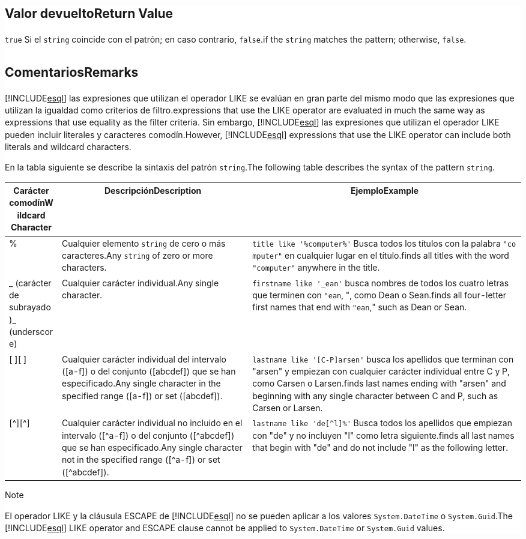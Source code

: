 ## <a name="return-value"></a><span data-ttu-id="9df1c-111">Valor devuelto</span><span class="sxs-lookup"><span data-stu-id="9df1c-111">Return Value</span></span>  
 `true` <span data-ttu-id="9df1c-112">Si el `string` coincide con el patrón; en caso contrario, `false`.</span><span class="sxs-lookup"><span data-stu-id="9df1c-112">if the `string` matches the pattern; otherwise, `false`.</span></span>  
  
## <a name="remarks"></a><span data-ttu-id="9df1c-113">Comentarios</span><span class="sxs-lookup"><span data-stu-id="9df1c-113">Remarks</span></span>  
 [!INCLUDE[esql](../../../../../../includes/esql-md.md)] <span data-ttu-id="9df1c-114">las expresiones que utilizan el operador LIKE se evalúan en gran parte del mismo modo que las expresiones que utilizan la igualdad como criterios de filtro.</span><span class="sxs-lookup"><span data-stu-id="9df1c-114">expressions that use the LIKE operator are evaluated in much the same way as expressions that use equality as the filter criteria.</span></span> <span data-ttu-id="9df1c-115">Sin embargo, [!INCLUDE[esql](../../../../../../includes/esql-md.md)] las expresiones que utilizan el operador LIKE pueden incluir literales y caracteres comodín.</span><span class="sxs-lookup"><span data-stu-id="9df1c-115">However, [!INCLUDE[esql](../../../../../../includes/esql-md.md)] expressions that use the LIKE operator can include both literals and wildcard characters.</span></span>  
  
 <span data-ttu-id="9df1c-116">En la tabla siguiente se describe la sintaxis del patrón `string`.</span><span class="sxs-lookup"><span data-stu-id="9df1c-116">The following table describes the syntax of the pattern `string`.</span></span>  
  
|<span data-ttu-id="9df1c-117">Carácter comodín</span><span class="sxs-lookup"><span data-stu-id="9df1c-117">Wildcard Character</span></span>|<span data-ttu-id="9df1c-118">Descripción</span><span class="sxs-lookup"><span data-stu-id="9df1c-118">Description</span></span>|<span data-ttu-id="9df1c-119">Ejemplo</span><span class="sxs-lookup"><span data-stu-id="9df1c-119">Example</span></span>|  
|------------------------|-----------------|-------------|  
|%|<span data-ttu-id="9df1c-120">Cualquier elemento `string` de cero o más caracteres.</span><span class="sxs-lookup"><span data-stu-id="9df1c-120">Any `string` of zero or more characters.</span></span>|`title like '%computer%'` <span data-ttu-id="9df1c-121">Busca todos los títulos con la palabra `"computer"` en cualquier lugar en el título.</span><span class="sxs-lookup"><span data-stu-id="9df1c-121">finds all titles with the word `"computer"` anywhere in the title.</span></span>|  
|<span data-ttu-id="9df1c-122">_ (carácter de subrayado)</span><span class="sxs-lookup"><span data-stu-id="9df1c-122">_ (underscore)</span></span>|<span data-ttu-id="9df1c-123">Cualquier carácter individual.</span><span class="sxs-lookup"><span data-stu-id="9df1c-123">Any single character.</span></span>|`firstname like '_ean'` <span data-ttu-id="9df1c-124">busca nombres de todos los cuatro letras que terminen con `"ean`, ", como Dean o Sean.</span><span class="sxs-lookup"><span data-stu-id="9df1c-124">finds all four-letter first names that end with `"ean`," such as Dean or Sean.</span></span>|  
|<span data-ttu-id="9df1c-125">[ ]</span><span class="sxs-lookup"><span data-stu-id="9df1c-125">[ ]</span></span>|<span data-ttu-id="9df1c-126">Cualquier carácter individual del intervalo ([a-f]) o del conjunto ([abcdef]) que se han especificado.</span><span class="sxs-lookup"><span data-stu-id="9df1c-126">Any single character in the specified range ([a-f]) or set ([abcdef]).</span></span>|`lastname like '[C-P]arsen'` <span data-ttu-id="9df1c-127">busca los apellidos que terminan con "arsen" y empiezan con cualquier carácter individual entre C y P, como Carsen o Larsen.</span><span class="sxs-lookup"><span data-stu-id="9df1c-127">finds last names ending with "arsen" and beginning with any single character between C and P, such as Carsen or Larsen.</span></span>|  
|<span data-ttu-id="9df1c-128">[^]</span><span class="sxs-lookup"><span data-stu-id="9df1c-128">[^]</span></span>|<span data-ttu-id="9df1c-129">Cualquier carácter individual no incluido en el intervalo ([^a-f]) o del conjunto ([^abcdef]) que se han especificado.</span><span class="sxs-lookup"><span data-stu-id="9df1c-129">Any single character not in the specified range ([^a-f]) or set ([^abcdef]).</span></span>|`lastname like 'de[^l]%'` <span data-ttu-id="9df1c-130">Busca todos los apellidos que empiezan con "de" y no incluyen "l" como letra siguiente.</span><span class="sxs-lookup"><span data-stu-id="9df1c-130">finds all last names that begin with "de" and do not include "l" as the following letter.</span></span>|  
  
> [!NOTE]
>  <span data-ttu-id="9df1c-131">El operador LIKE y la cláusula ESCAPE de [!INCLUDE[esql](../../../../../../includes/esql-md.md)] no se pueden aplicar a los valores `System.DateTime` o `System.Guid`.</span><span class="sxs-lookup"><span data-stu-id="9df1c-131">The [!INCLUDE[esql](../../../../../../includes/esql-md.md)] LIKE operator and ESCAPE clause cannot be applied to `System.DateTime` or `System.Guid` values.</span></span>  
  